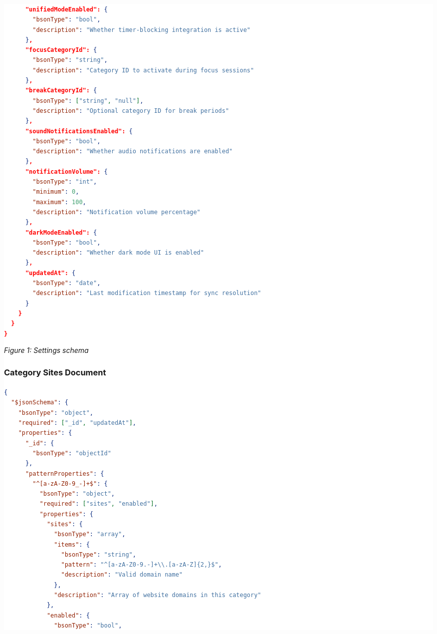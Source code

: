 ```json
      "unifiedModeEnabled": {
        "bsonType": "bool",
        "description": "Whether timer-blocking integration is active"
      },
      "focusCategoryId": {
        "bsonType": "string",
        "description": "Category ID to activate during focus sessions"
      },
      "breakCategoryId": {
        "bsonType": ["string", "null"],
        "description": "Optional category ID for break periods"
      },
      "soundNotificationsEnabled": {
        "bsonType": "bool",
        "description": "Whether audio notifications are enabled"
      },
      "notificationVolume": {
        "bsonType": "int",
        "minimum": 0,
        "maximum": 100,
        "description": "Notification volume percentage"
      },
      "darkModeEnabled": {
        "bsonType": "bool",
        "description": "Whether dark mode UI is enabled"
      },
      "updatedAt": {
        "bsonType": "date",
        "description": "Last modification timestamp for sync resolution"
      }
    }
  }
}
```

*Figure 1: Settings schema*

### Category Sites Document

```json
{
  "$jsonSchema": {
    "bsonType": "object",
    "required": ["_id", "updatedAt"],
    "properties": {
      "_id": {
        "bsonType": "objectId"
      },
      "patternProperties": {
        "^[a-zA-Z0-9_-]+$": {
          "bsonType": "object",
          "required": ["sites", "enabled"],
          "properties": {
            "sites": {
              "bsonType": "array",
              "items": {
                "bsonType": "string",
                "pattern": "^[a-zA-Z0-9.-]+\\.[a-zA-Z]{2,}$",
                "description": "Valid domain name"
              },
              "description": "Array of website domains in this category"
            },
            "enabled": {
              "bsonType": "bool",
```
